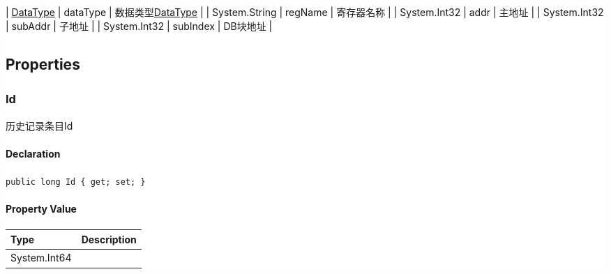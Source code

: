 | [DataType](https://docs.flexem.net/fbox/zh-cn/sdk/FBoxClientDriver.Contract.DataType.html) | dataType | 数据类型[DataType](https://docs.flexem.net/fbox/zh-cn/sdk/FBoxClientDriver.Contract.DataType.html) |
| System.String | regName | 寄存器名称 |
| System.Int32 | addr | 主地址 |
| System.Int32 | subAddr | 子地址 |
| System.Int32 | subIndex | DB块地址 |

## Properties <a id="properties"></a>

### Id <a id="FBoxClientDriver_Contract_UpdateHdataDefinitionV2_Id"></a>

历史记录条目Id

#### Declaration

```text
public long Id { get; set; }
```

#### Property Value

| Type | Description |
| :--- | :--- |
| System.Int64 |  |

